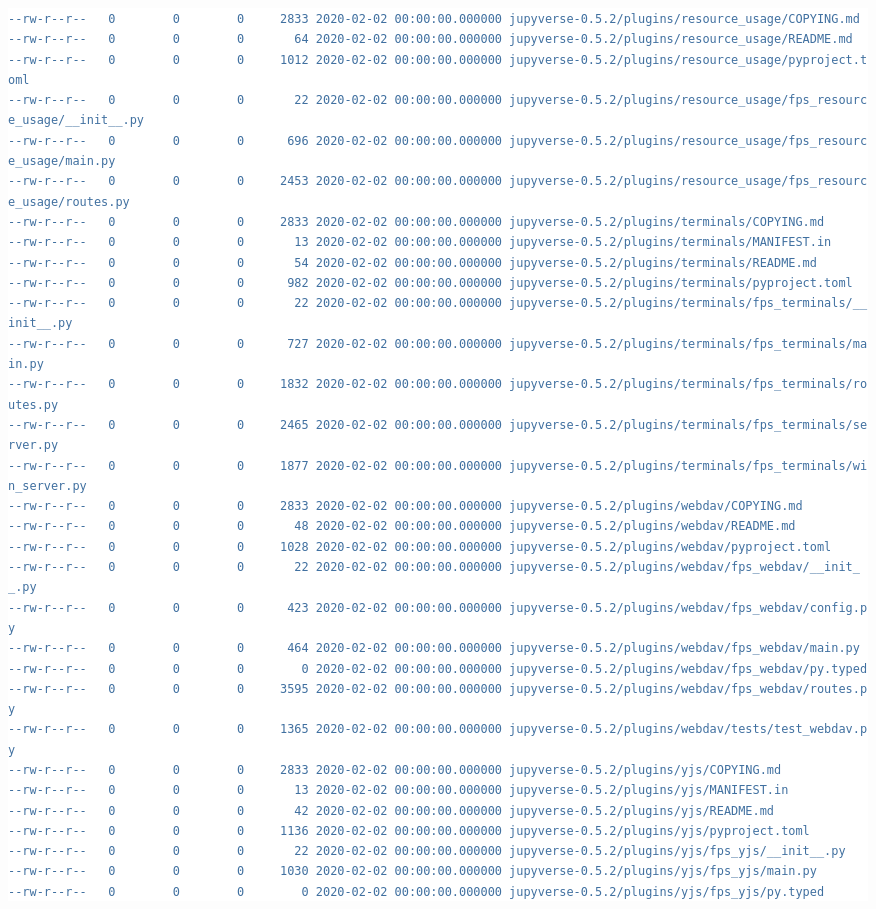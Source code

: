 ```diff
--rw-r--r--   0        0        0     2833 2020-02-02 00:00:00.000000 jupyverse-0.5.2/plugins/resource_usage/COPYING.md
--rw-r--r--   0        0        0       64 2020-02-02 00:00:00.000000 jupyverse-0.5.2/plugins/resource_usage/README.md
--rw-r--r--   0        0        0     1012 2020-02-02 00:00:00.000000 jupyverse-0.5.2/plugins/resource_usage/pyproject.toml
--rw-r--r--   0        0        0       22 2020-02-02 00:00:00.000000 jupyverse-0.5.2/plugins/resource_usage/fps_resource_usage/__init__.py
--rw-r--r--   0        0        0      696 2020-02-02 00:00:00.000000 jupyverse-0.5.2/plugins/resource_usage/fps_resource_usage/main.py
--rw-r--r--   0        0        0     2453 2020-02-02 00:00:00.000000 jupyverse-0.5.2/plugins/resource_usage/fps_resource_usage/routes.py
--rw-r--r--   0        0        0     2833 2020-02-02 00:00:00.000000 jupyverse-0.5.2/plugins/terminals/COPYING.md
--rw-r--r--   0        0        0       13 2020-02-02 00:00:00.000000 jupyverse-0.5.2/plugins/terminals/MANIFEST.in
--rw-r--r--   0        0        0       54 2020-02-02 00:00:00.000000 jupyverse-0.5.2/plugins/terminals/README.md
--rw-r--r--   0        0        0      982 2020-02-02 00:00:00.000000 jupyverse-0.5.2/plugins/terminals/pyproject.toml
--rw-r--r--   0        0        0       22 2020-02-02 00:00:00.000000 jupyverse-0.5.2/plugins/terminals/fps_terminals/__init__.py
--rw-r--r--   0        0        0      727 2020-02-02 00:00:00.000000 jupyverse-0.5.2/plugins/terminals/fps_terminals/main.py
--rw-r--r--   0        0        0     1832 2020-02-02 00:00:00.000000 jupyverse-0.5.2/plugins/terminals/fps_terminals/routes.py
--rw-r--r--   0        0        0     2465 2020-02-02 00:00:00.000000 jupyverse-0.5.2/plugins/terminals/fps_terminals/server.py
--rw-r--r--   0        0        0     1877 2020-02-02 00:00:00.000000 jupyverse-0.5.2/plugins/terminals/fps_terminals/win_server.py
--rw-r--r--   0        0        0     2833 2020-02-02 00:00:00.000000 jupyverse-0.5.2/plugins/webdav/COPYING.md
--rw-r--r--   0        0        0       48 2020-02-02 00:00:00.000000 jupyverse-0.5.2/plugins/webdav/README.md
--rw-r--r--   0        0        0     1028 2020-02-02 00:00:00.000000 jupyverse-0.5.2/plugins/webdav/pyproject.toml
--rw-r--r--   0        0        0       22 2020-02-02 00:00:00.000000 jupyverse-0.5.2/plugins/webdav/fps_webdav/__init__.py
--rw-r--r--   0        0        0      423 2020-02-02 00:00:00.000000 jupyverse-0.5.2/plugins/webdav/fps_webdav/config.py
--rw-r--r--   0        0        0      464 2020-02-02 00:00:00.000000 jupyverse-0.5.2/plugins/webdav/fps_webdav/main.py
--rw-r--r--   0        0        0        0 2020-02-02 00:00:00.000000 jupyverse-0.5.2/plugins/webdav/fps_webdav/py.typed
--rw-r--r--   0        0        0     3595 2020-02-02 00:00:00.000000 jupyverse-0.5.2/plugins/webdav/fps_webdav/routes.py
--rw-r--r--   0        0        0     1365 2020-02-02 00:00:00.000000 jupyverse-0.5.2/plugins/webdav/tests/test_webdav.py
--rw-r--r--   0        0        0     2833 2020-02-02 00:00:00.000000 jupyverse-0.5.2/plugins/yjs/COPYING.md
--rw-r--r--   0        0        0       13 2020-02-02 00:00:00.000000 jupyverse-0.5.2/plugins/yjs/MANIFEST.in
--rw-r--r--   0        0        0       42 2020-02-02 00:00:00.000000 jupyverse-0.5.2/plugins/yjs/README.md
--rw-r--r--   0        0        0     1136 2020-02-02 00:00:00.000000 jupyverse-0.5.2/plugins/yjs/pyproject.toml
--rw-r--r--   0        0        0       22 2020-02-02 00:00:00.000000 jupyverse-0.5.2/plugins/yjs/fps_yjs/__init__.py
--rw-r--r--   0        0        0     1030 2020-02-02 00:00:00.000000 jupyverse-0.5.2/plugins/yjs/fps_yjs/main.py
--rw-r--r--   0        0        0        0 2020-02-02 00:00:00.000000 jupyverse-0.5.2/plugins/yjs/fps_yjs/py.typed
```